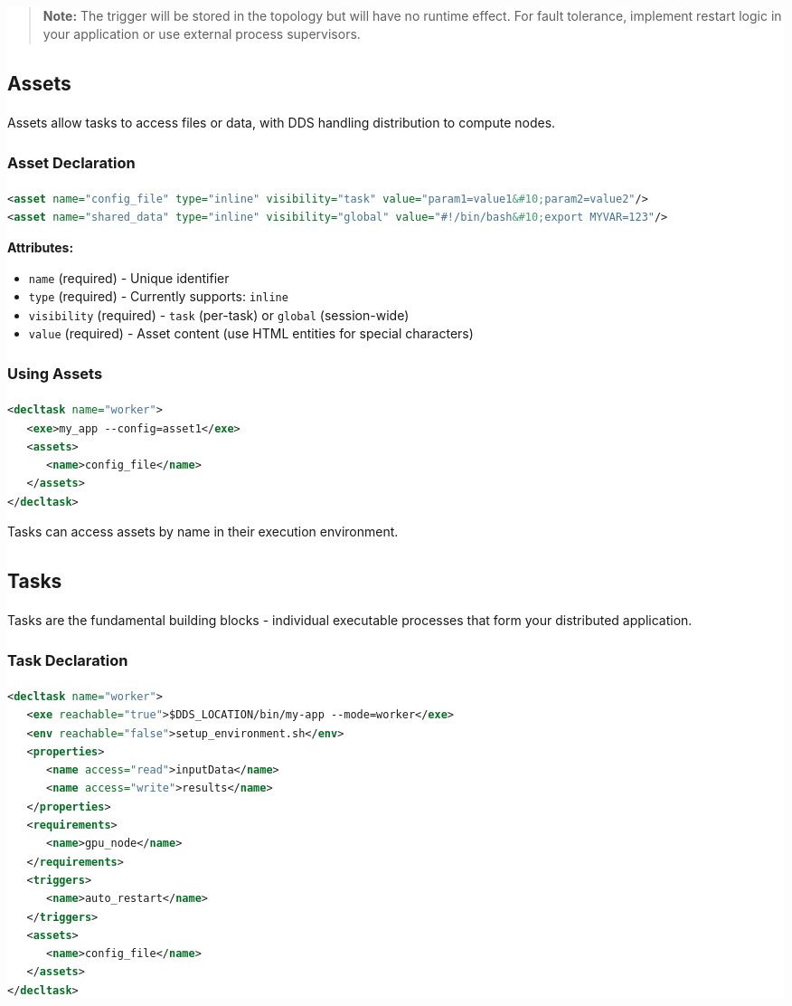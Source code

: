 > **Note:** The trigger will be stored in the topology but will have no runtime effect. For fault tolerance, implement restart logic in your application or use external process supervisors.

## Assets

Assets allow tasks to access files or data, with DDS handling distribution to compute nodes.

### Asset Declaration

```xml
<asset name="config_file" type="inline" visibility="task" value="param1=value1&#10;param2=value2"/>
<asset name="shared_data" type="inline" visibility="global" value="#!/bin/bash&#10;export MYVAR=123"/>
```

**Attributes:**
- `name` (required) - Unique identifier
- `type` (required) - Currently supports: `inline`
- `visibility` (required) - `task` (per-task) or `global` (session-wide)
- `value` (required) - Asset content (use HTML entities for special characters)

### Using Assets

```xml
<decltask name="worker">
   <exe>my_app --config=asset1</exe>
   <assets>
      <name>config_file</name>
   </assets>
</decltask>
```

Tasks can access assets by name in their execution environment.

## Tasks

Tasks are the fundamental building blocks - individual executable processes that form your distributed application.

### Task Declaration

```xml
<decltask name="worker">
   <exe reachable="true">$DDS_LOCATION/bin/my-app --mode=worker</exe>
   <env reachable="false">setup_environment.sh</env>
   <properties>
      <name access="read">inputData</name>
      <name access="write">results</name>
   </properties>
   <requirements>
      <name>gpu_node</name>
   </requirements>
   <triggers>
      <name>auto_restart</name>
   </triggers>
   <assets>
      <name>config_file</name>
   </assets>
</decltask>
```
